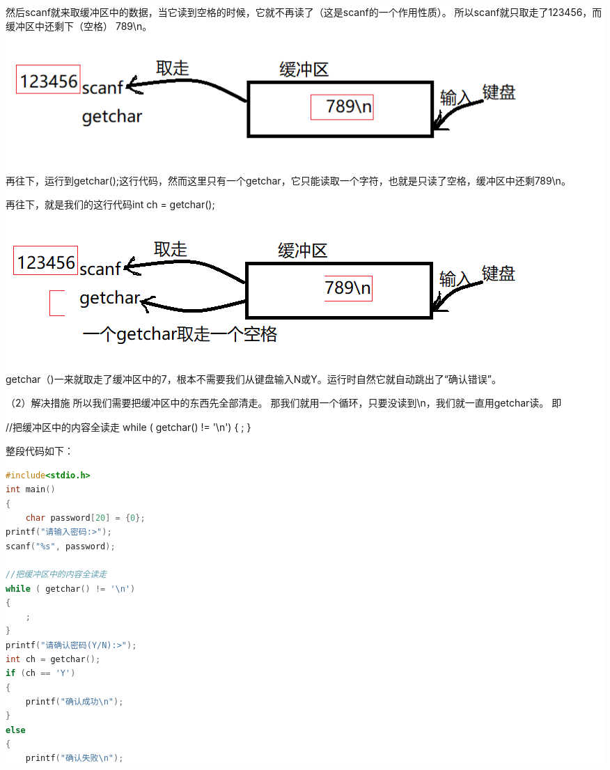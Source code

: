 然后scanf就来取缓冲区中的数据，当它读到空格的时候，它就不再读了（这是scanf的一个作用性质）。
所以scanf就只取走了123456，而缓冲区中还剩下（空格） 789\n。

![](../images/image-20231031174737425.png)


再往下，运行到getchar();这行代码，然而这里只有一个getchar，它只能读取一个字符，也就是只读了空格，缓冲区中还剩789\n。

再往下，就是我们的这行代码int ch = getchar();

![](../images/image-20231031174740847.png)

getchar（)一来就取走了缓冲区中的7，根本不需要我们从键盘输入N或Y。运行时自然它就自动跳出了“确认错误”。

（2）解决措施
所以我们需要把缓冲区中的东西先全部清走。
那我们就用一个循环，只要没读到\n，我们就一直用getchar读。
即

//把缓冲区中的内容全读走
	while ( getchar() != '\n')
	{
		;
	}

整段代码如下：

```c
#include<stdio.h>
int main()
{
	char password[20] = {0};
printf("请输入密码:>");
scanf("%s", password);

//把缓冲区中的内容全读走
while ( getchar() != '\n')
{
	;
}
printf("请确认密码(Y/N):>");
int ch = getchar();
if (ch == 'Y')
{
	printf("确认成功\n");
}
else
{
	printf("确认失败\n");
```